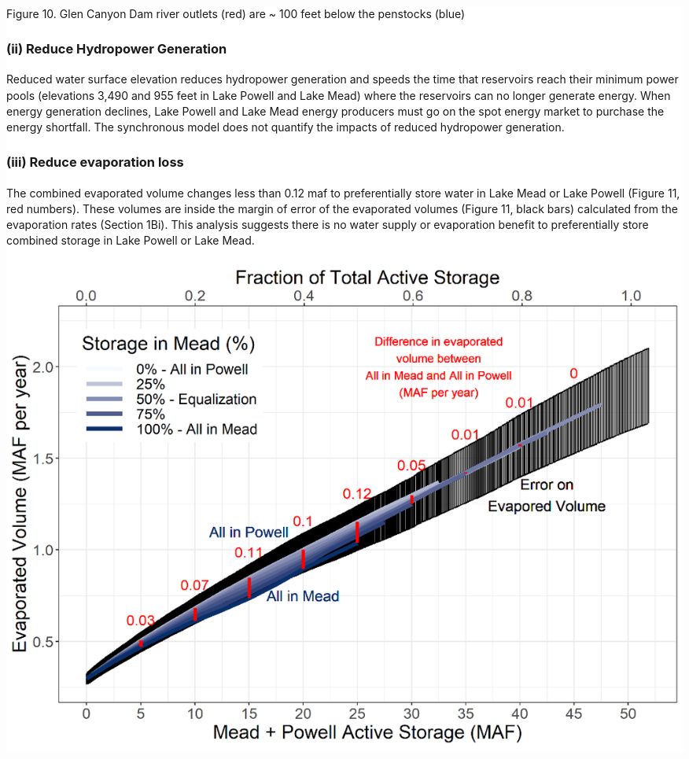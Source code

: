 Figure 10. Glen Canyon Dam river outlets (red) are \~ 100 feet below the
penstocks (blue)

### (ii) Reduce Hydropower Generation

Reduced water surface elevation reduces hydropower generation and speeds the
time that reservoirs reach their minimum power pools (elevations 3,490 and 955
feet in Lake Powell and Lake Mead) where the reservoirs can no longer generate
energy. When energy generation declines, Lake Powell and Lake Mead energy
producers must go on the spot energy market to purchase the energy shortfall.
The synchronous model does not quantify the impacts of reduced hydropower
generation.

### (iii) Reduce evaporation loss

The combined evaporated volume changes less than 0.12 maf to preferentially
store water in Lake Mead or Lake Powell (Figure 11, red numbers). These volumes
are inside the margin of error of the evaporated volumes (Figure 11, black bars)
calculated from the evaporation rates (Section 1Bi). This analysis suggests
there is no water supply or evaporation benefit to preferentially store combined
storage in Lake Powell or Lake Mead.

![](media/d095609b8bf5c3f1101d49faec90b82c.png)
